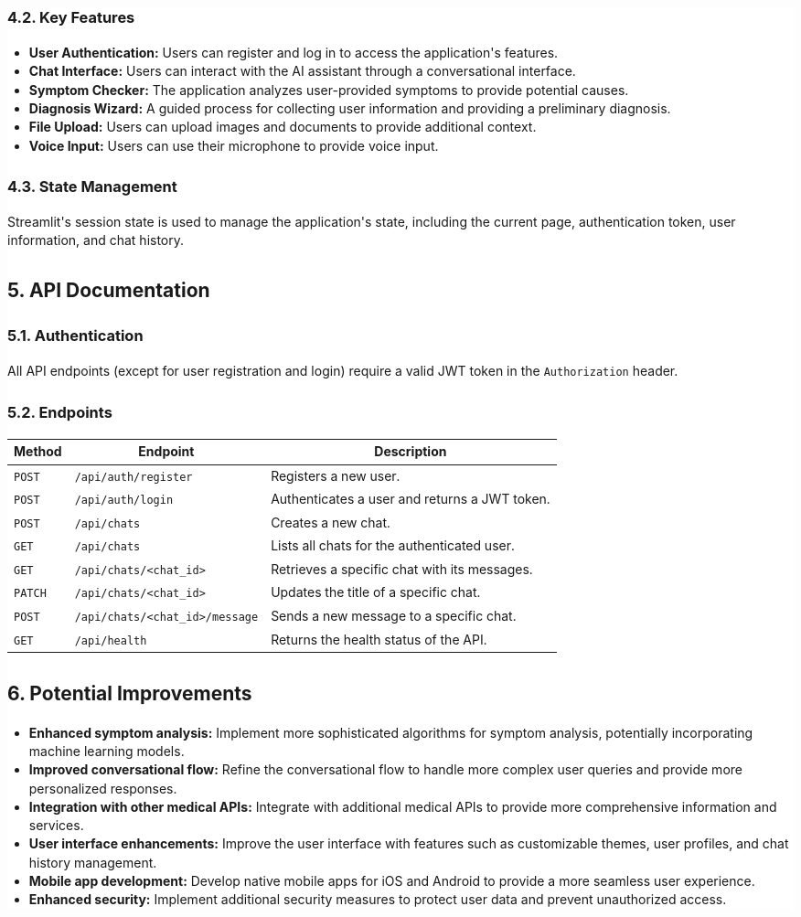 ### 4.2. Key Features

*   **User Authentication:**  Users can register and log in to access the application's features.
*   **Chat Interface:**  Users can interact with the AI assistant through a conversational interface.
*   **Symptom Checker:**  The application analyzes user-provided symptoms to provide potential causes.
*   **Diagnosis Wizard:**  A guided process for collecting user information and providing a preliminary diagnosis.
*   **File Upload:** Users can upload images and documents to provide additional context.
*   **Voice Input:** Users can use their microphone to provide voice input.

### 4.3. State Management

Streamlit's session state is used to manage the application's state, including the current page, authentication token, user information, and chat history.

## 5. API Documentation

### 5.1. Authentication

All API endpoints (except for user registration and login) require a valid JWT token in the `Authorization` header.

### 5.2. Endpoints

| Method | Endpoint                      | Description                                                                                                |
|---|---|---|
| `POST` | `/api/auth/register` | Registers a new user. |
| `POST` | `/api/auth/login` | Authenticates a user and returns a JWT token. |
| `POST` | `/api/chats` | Creates a new chat. |
| `GET` | `/api/chats` | Lists all chats for the authenticated user. |
| `GET` | `/api/chats/<chat_id>` | Retrieves a specific chat with its messages. |
| `PATCH` | `/api/chats/<chat_id>` | Updates the title of a specific chat. |
| `POST` | `/api/chats/<chat_id>/message` | Sends a new message to a specific chat. |
| `GET` | `/api/health` | Returns the health status of the API. |

## 6. Potential Improvements

*   **Enhanced symptom analysis:** Implement more sophisticated algorithms for symptom analysis, potentially incorporating machine learning models.
*   **Improved conversational flow:** Refine the conversational flow to handle more complex user queries and provide more personalized responses.
*   **Integration with other medical APIs:** Integrate with additional medical APIs to provide more comprehensive information and services.
*   **User interface enhancements:** Improve the user interface with features such as customizable themes, user profiles, and chat history management.
*   **Mobile app development:** Develop native mobile apps for iOS and Android to provide a more seamless user experience.
*   **Enhanced security:** Implement additional security measures to protect user data and prevent unauthorized access.
